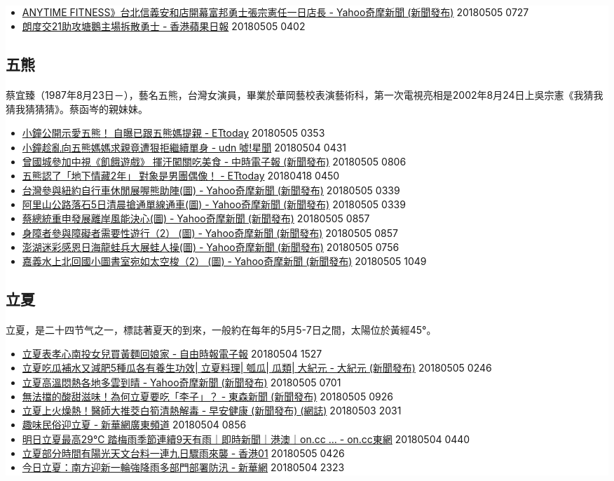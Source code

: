 - [ANYTIME FITNESS》台北信義安和店開幕富邦勇士張宗憲任一日店長 - Yahoo奇摩新聞 (新聞發布)](https://tw.news.yahoo.com/anytime-fitness-%E5%8F%B0%E5%8C%97%E4%BF%A1%E7%BE%A9%E5%AE%89%E5%92%8C%E5%BA%97%E9%96%8B%E5%B9%95-%E5%AF%8C%E9%82%A6%E5%8B%87%E5%A3%AB%E5%BC%B5%E5%AE%97%E6%86%B2%E4%BB%BB-%E6%97%A5%E5%BA%97%E9%95%B7-071514830.html "ANYTIME FITNESS》台北信義安和店開幕富邦勇士張宗憲任一日店長 - Yahoo奇摩新聞 (新聞發布)") 20180505 0727
- [朗度交21助攻塘鵝主場拆散勇士 - 香港蘋果日報](https://hk.sports.appledaily.com/sports/realtime/article/20180505/58154907 "朗度交21助攻塘鵝主場拆散勇士 - 香港蘋果日報") 20180505 0402

## 五熊

蔡宜臻（1987年8月23日－），藝名五熊，台灣女演員，畢業於華岡藝校表演藝術科，第一次電視亮相是2002年8月24日上吳宗憲《我猜我猜我猜猜猜》。蔡函岑的親妹妹。
- [小鐘公開示愛五熊！ 自曝已跟五熊媽提親 - ETtoday](https://star.ettoday.net/news/1163587 "小鐘公開示愛五熊！ 自曝已跟五熊媽提親 - ETtoday") 20180505 0353
- [小鐘趁亂向五熊媽媽求親竟遭狠拒繼續單身 - udn 噓!星聞](https://stars.udn.com/star/story/10091/3123325 "小鐘趁亂向五熊媽媽求親竟遭狠拒繼續單身 - udn 噓!星聞") 20180504 0431
- [曾國城參加中視《飢餓遊戲》 揮汗闖關吃美食 - 中時電子報 (新聞發布)](http://www.chinatimes.com/realtimenews/20180505002034-260404 "曾國城參加中視《飢餓遊戲》 揮汗闖關吃美食 - 中時電子報 (新聞發布)") 20180505 0806
- [五熊認了「地下情藏2年」 對象是男團偶像！ - ETtoday](https://star.ettoday.net/news/1152626 "五熊認了「地下情藏2年」 對象是男團偶像！ - ETtoday") 20180418 0450
- [台灣參與紐約自行車休閒展喔熊助陣(圖) - Yahoo奇摩新聞 (新聞發布)](https://tw.news.yahoo.com/%E5%8F%B0%E7%81%A3%E5%8F%83%E8%88%87%E7%B4%90%E7%B4%84%E8%87%AA%E8%A1%8C%E8%BB%8A%E4%BC%91%E9%96%92%E5%B1%95-%E5%96%94%E7%86%8A%E5%8A%A9%E9%99%A3-%E5%9C%96-022701606.html "台灣參與紐約自行車休閒展喔熊助陣(圖) - Yahoo奇摩新聞 (新聞發布)") 20180505 0339
- [阿里山公路落石5日清晨搶通單線通車(圖) - Yahoo奇摩新聞 (新聞發布)](https://tw.news.yahoo.com/%E9%98%BF%E9%87%8C%E5%B1%B1%E5%85%AC%E8%B7%AF%E8%90%BD%E7%9F%B3-5%E6%97%A5%E6%B8%85%E6%99%A8%E6%90%B6%E9%80%9A%E5%96%AE%E7%B7%9A%E9%80%9A%E8%BB%8A-%E5%9C%96-010600226.html "阿里山公路落石5日清晨搶通單線通車(圖) - Yahoo奇摩新聞 (新聞發布)") 20180505 0339
- [蔡總統重申發展離岸風能決心(圖) - Yahoo奇摩新聞 (新聞發布)](https://tw.news.yahoo.com/%E8%94%A1%E7%B8%BD%E7%B5%B1%E9%87%8D%E7%94%B3%E7%99%BC%E5%B1%95%E9%9B%A2%E5%B2%B8%E9%A2%A8%E8%83%BD%E6%B1%BA%E5%BF%83-%E5%9C%96-083808636.html "蔡總統重申發展離岸風能決心(圖) - Yahoo奇摩新聞 (新聞發布)") 20180505 0857
- [身障者參與障礙者需要性遊行（2） (圖) - Yahoo奇摩新聞 (新聞發布)](https://tw.news.yahoo.com/%E8%BA%AB%E9%9A%9C%E8%80%85%E5%8F%83%E8%88%87%E9%9A%9C%E7%A4%99%E8%80%85%E9%9C%80%E8%A6%81%E6%80%A7%E9%81%8A%E8%A1%8C-2-%E5%9C%96-083808077.html "身障者參與障礙者需要性遊行（2） (圖) - Yahoo奇摩新聞 (新聞發布)") 20180505 0857
- [澎湖迷彩感恩日海龍蛙兵大展蛙人操(圖) - Yahoo奇摩新聞 (新聞發布)](https://tw.news.yahoo.com/%E6%BE%8E%E6%B9%96%E8%BF%B7%E5%BD%A9%E6%84%9F%E6%81%A9%E6%97%A5-%E6%B5%B7%E9%BE%8D%E8%9B%99%E5%85%B5%E5%A4%A7%E5%B1%95%E8%9B%99%E4%BA%BA%E6%93%8D-%E5%9C%96-072406873.html "澎湖迷彩感恩日海龍蛙兵大展蛙人操(圖) - Yahoo奇摩新聞 (新聞發布)") 20180505 0756
- [嘉義水上北回國小圖書室宛如太空梭（2） (圖) - Yahoo奇摩新聞 (新聞發布)](https://tw.news.yahoo.com/%E5%98%89%E7%BE%A9%E6%B0%B4%E4%B8%8A%E5%8C%97%E5%9B%9E%E5%9C%8B%E5%B0%8F%E5%9C%96%E6%9B%B8%E5%AE%A4%E5%AE%9B%E5%A6%82%E5%A4%AA%E7%A9%BA%E6%A2%AD-2-%E5%9C%96-102710019.html "嘉義水上北回國小圖書室宛如太空梭（2） (圖) - Yahoo奇摩新聞 (新聞發布)") 20180505 1049

## 立夏

立夏，是二十四节气之一，標誌著夏天的到來，一般約在每年的5月5-7日之間，太陽位於黃經45°。
- [立夏表孝心南投女兒買黃麵回娘家 - 自由時報電子報](http://news.ltn.com.tw/news/life/breakingnews/2416138 "立夏表孝心南投女兒買黃麵回娘家 - 自由時報電子報") 20180504 1527
- [立夏吃瓜補水又減肥5種瓜各有養生功效| 立夏料理| 瓠瓜| 瓜類| 大紀元 - 大紀元 (新聞發布)](http://www.epochtimes.com/b5/18/5/4/n10362780.htm "立夏吃瓜補水又減肥5種瓜各有養生功效| 立夏料理| 瓠瓜| 瓜類| 大紀元 - 大紀元 (新聞發布)") 20180505 0246
- [立夏高溫悶熱各地多雲到晴 - Yahoo奇摩新聞 (新聞發布)](https://tw.news.yahoo.com/%E7%AB%8B%E5%A4%8F%E9%AB%98%E6%BA%AB%E6%82%B6%E7%86%B1-%E5%90%84%E5%9C%B0%E5%A4%9A%E9%9B%B2%E5%88%B0%E6%99%B4-045800644.html "立夏高溫悶熱各地多雲到晴 - Yahoo奇摩新聞 (新聞發布)") 20180505 0701
- [無法擋的酸甜滋味！為何立夏要吃「李子」？ - 東森新聞 (新聞發布)](https://news.ebc.net.tw/news.php?nid=111437 "無法擋的酸甜滋味！為何立夏要吃「李子」？ - 東森新聞 (新聞發布)") 20180505 0926
- [立夏上火燥熱！醫師大推茭白筍清熱解毒 - 早安健康 (新聞發布) (網誌)](https://www.everydayhealth.com.tw/article/18741 "立夏上火燥熱！醫師大推茭白筍清熱解毒 - 早安健康 (新聞發布) (網誌)") 20180503 2031
- [趣味民俗迎立夏 - 新華網廣東頻道](http://big5.xinhuanet.com/gate/big5/www.xinhuanet.com/photo/2018-05/04/c_129864926.htm "趣味民俗迎立夏 - 新華網廣東頻道") 20180504 0856
- [明日立夏最高29℃ 踏梅雨季節連續9天有雨｜即時新聞｜港澳｜on.cc ... - on.cc東網](http://hk.on.cc/hk/bkn/cnt/news/20180504/bkn-20180504114225643-0504_00822_001.html "明日立夏最高29℃ 踏梅雨季節連續9天有雨｜即時新聞｜港澳｜on.cc ... - on.cc東網") 20180504 0440
- [立夏部分時間有陽光天文台料一連九日驟雨來襲 - 香港01](https://www.hk01.com/%E7%A4%BE%E6%9C%83%E6%96%B0%E8%81%9E/185239/%E7%AB%8B%E5%A4%8F%E9%83%A8%E5%88%86%E6%99%82%E9%96%93%E6%9C%89%E9%99%BD%E5%85%89-%E5%A4%A9%E6%96%87%E5%8F%B0%E6%96%99%E4%B8%80%E9%80%A3%E4%B9%9D%E6%97%A5%E9%A9%9F%E9%9B%A8%E4%BE%86%E8%A5%B2 "立夏部分時間有陽光天文台料一連九日驟雨來襲 - 香港01") 20180505 0426
- [今日立夏：南方迎新一輪強降雨多部門部署防汛 - 新華網](http://big5.xinhuanet.com/gate/big5/www.xinhuanet.com/politics/2018-05/05/c_1122786089.htm "今日立夏：南方迎新一輪強降雨多部門部署防汛 - 新華網") 20180504 2323